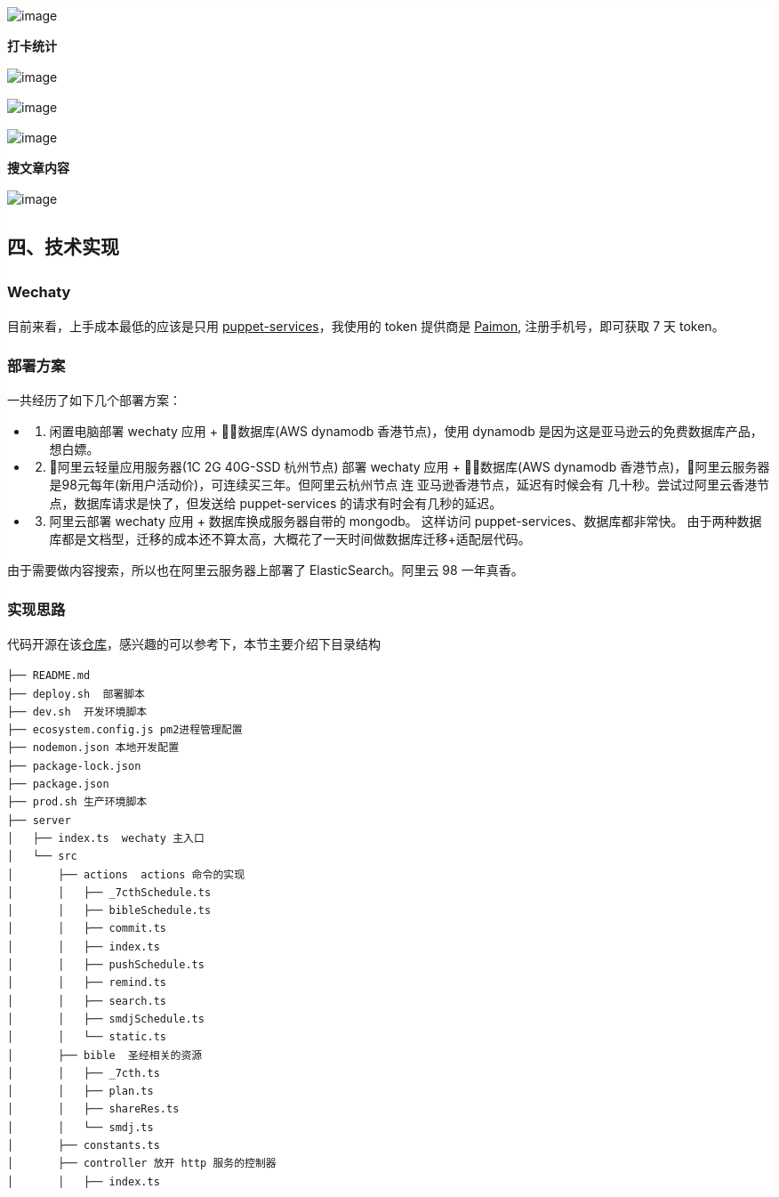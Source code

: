 ![image](/assets/2021/05-bible-robot/03-05.jpeg)

**打卡统计**

![image](/assets/2021/05-bible-robot/03-06.jpeg)

![image](/assets/2021/05-bible-robot/03-07.jpeg)

![image](/assets/2021/05-bible-robot/03-08.jpeg)

**搜文章内容**

![image](/assets/2021/05-bible-robot/03-09.jpeg)


## 四、技术实现
### Wechaty
目前来看，上手成本最低的应该是只用 [puppet-services](https://wechaty.js.org/docs/puppet-services/)，我使用的 token 提供商是 [Paimon](https://wechaty.js.org/docs/puppet-services/paimon), 注册手机号，即可获取 7 天 token。

### 部署方案
一共经历了如下几个部署方案：
- 1. 闲置电脑部署 wechaty 应用 + 数据库(AWS dynamodb 香港节点)，使用 dynamodb 是因为这是亚马逊云的免费数据库产品，想白嫖。
- 2. 阿里云轻量应用服务器(1C 2G 40G-SSD 杭州节点) 部署 wechaty 应用 + 数据库(AWS dynamodb 香港节点)，阿里云服务器是98元每年(新用户活动价)，可连续买三年。但阿里云杭州节点 连 亚马逊香港节点，延迟有时候会有 几十秒。尝试过阿里云香港节点，数据库请求是快了，但发送给 puppet-services 的请求有时会有几秒的延迟。
- 3. 阿里云部署 wechaty 应用 + 数据库换成服务器自带的 mongodb。 这样访问 puppet-services、数据库都非常快。 由于两种数据库都是文档型，迁移的成本还不算太高，大概花了一天时间做数据库迁移+适配层代码。

由于需要做内容搜索，所以也在阿里云服务器上部署了 ElasticSearch。阿里云 98 一年真香。

### 实现思路
代码开源在该[仓库](https://github.com/kkdev163/wechaty-bible-robot)，感兴趣的可以参考下，本节主要介绍下目录结构

```
├── README.md
├── deploy.sh  部署脚本
├── dev.sh  开发环境脚本
├── ecosystem.config.js pm2进程管理配置
├── nodemon.json 本地开发配置
├── package-lock.json
├── package.json
├── prod.sh 生产环境脚本
├── server
│   ├── index.ts  wechaty 主入口
│   └── src
│       ├── actions  actions 命令的实现
│       │   ├── _7cthSchedule.ts
│       │   ├── bibleSchedule.ts
│       │   ├── commit.ts
│       │   ├── index.ts
│       │   ├── pushSchedule.ts
│       │   ├── remind.ts
│       │   ├── search.ts
│       │   ├── smdjSchedule.ts
│       │   └── static.ts
│       ├── bible  圣经相关的资源
│       │   ├── _7cth.ts
│       │   ├── plan.ts
│       │   ├── shareRes.ts
│       │   └── smdj.ts
│       ├── constants.ts  
│       ├── controller 放开 http 服务的控制器
│       │   ├── index.ts
```
